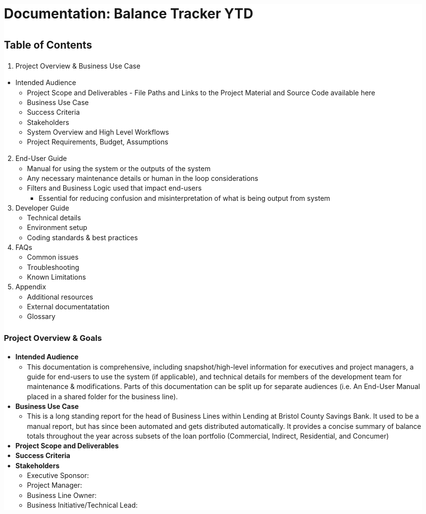 # Documentation: Balance Tracker YTD

## Table of Contents
1. Project Overview & Business Use Case
- Intended Audience
    - Project Scope and Deliverables
		  - File Paths and Links to the Project Material and Source Code available here
    - Business Use Case
    - Success Criteria
    - Stakeholders
    - System Overview and High Level Workflows
    - Project Requirements, Budget, Assumptions
2. End-User Guide
    - Manual for using the system or the outputs of the system
    - Any necessary maintenance details or human in the loop considerations
    - Filters and Business Logic used that impact end-users
        - Essential for reducing confusion and misinterpretation of what is being output from system
3. Developer Guide
    - Technical details
    - Environment setup
    - Coding standards & best practices
4. FAQs
	- Common issues
	- Troubleshooting
	- Known Limitations
5. Appendix
	- Additional resources
	- External documentatation
	- Glossary

### Project Overview & Goals
- **Intended Audience**
	- This documentation is comprehensive, including snapshot/high-level information for executives and project managers, a guide for end-users to use the system (if applicable), and technical details for members of the development team for maintenance & modifications. Parts of this documentation can be split up for separate audiences (i.e. An End-User Manual placed in a shared folder for the business line).
- **Business Use Case**
  - This is a long standing report for the head of Business Lines within Lending at Bristol County Savings Bank. It used to be a manual report, but has since been automated and gets distributed automatically. It provides a concise summary of balance totals throughout the year across subsets of the loan portfolio (Commercial, Indirect, Residential, and Concumer)
- **Project Scope and Deliverables**  
- **Success Criteria**
- **Stakeholders**
  - Executive Sponsor: 
  - Project Manager:  
  - Business Line Owner: 
  - Business Initiative/Technical Lead: 

